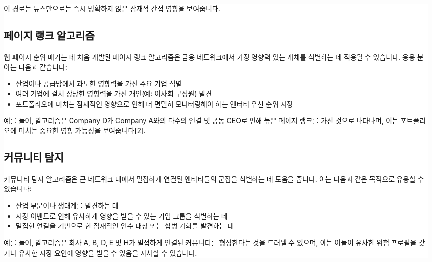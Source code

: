 이 경로는 뉴스만으로는 즉시 명확하지 않은 잠재적 간접 영향을 보여줍니다.



<ins class="adsbygoogle"
     style="display:block"
     data-ad-client="ca-pub-4877378276818686"
     data-ad-slot="1107185301"
     data-ad-format="auto"
     data-full-width-responsive="true"></ins>

<script>
     (adsbygoogle = window.adsbygoogle || []).push({});
</script>

## 페이지 랭크 알고리즘

웹 페이지 순위 매기는 데 처음 개발된 페이지 랭크 알고리즘은 금융 네트워크에서 가장 영향력 있는 개체를 식별하는 데 적용될 수 있습니다. 응용 분야는 다음과 같습니다:

- 산업이나 공급망에서 과도한 영향력을 가진 주요 기업 식별
- 여러 기업에 걸쳐 상당한 영향력을 가진 개인(예: 이사회 구성원) 발견
- 포트폴리오에 미치는 잠재적인 영향으로 인해 더 면밀히 모니터링해야 하는 엔터티 우선 순위 지정

예를 들어, 알고리즘은 Company D가 Company A와의 다수의 연결 및 공동 CEO로 인해 높은 페이지 랭크를 가진 것으로 나타나며, 이는 포트폴리오에 미치는 중요한 영향 가능성을 보여줍니다[2].



<ins class="adsbygoogle"
     style="display:block"
     data-ad-client="ca-pub-4877378276818686"
     data-ad-slot="1107185301"
     data-ad-format="auto"
     data-full-width-responsive="true"></ins>

<script>
     (adsbygoogle = window.adsbygoogle || []).push({});
</script>

## 커뮤니티 탐지

커뮤니티 탐지 알고리즘은 큰 네트워크 내에서 밀접하게 연결된 엔티티들의 군집을 식별하는 데 도움을 줍니다. 이는 다음과 같은 목적으로 유용할 수 있습니다:

- 산업 부문이나 생태계를 발견하는 데
- 시장 이벤트로 인해 유사하게 영향을 받을 수 있는 기업 그룹을 식별하는 데
- 밀접한 연결을 기반으로 한 잠재적인 인수 대상 또는 합병 기회를 발견하는 데

예를 들어, 알고리즘은 회사 A, B, D, E 및 H가 밀접하게 연결된 커뮤니티를 형성한다는 것을 드러낼 수 있으며, 이는 이들이 유사한 위험 프로필을 갖거나 유사한 시장 요인에 영향을 받을 수 있음을 시사할 수 있습니다.



<ins class="adsbygoogle"
     style="display:block"
     data-ad-client="ca-pub-4877378276818686"
     data-ad-slot="1107185301"
     data-ad-format="auto"
     data-full-width-responsive="true"></ins>
